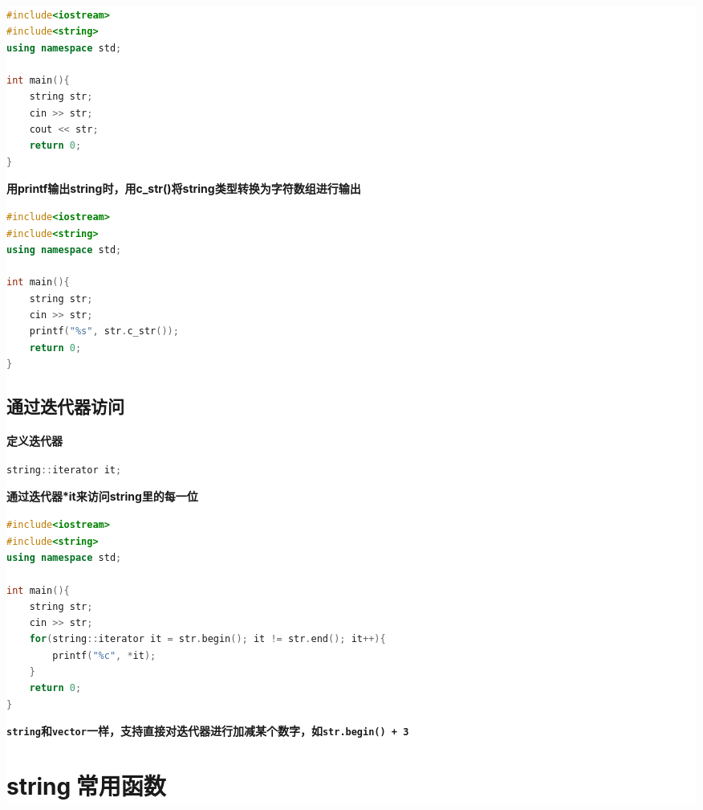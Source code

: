 ```cpp
#include<iostream>
#include<string>
using namespace std;

int main(){
    string str;
    cin >> str;
    cout << str;
    return 0;
}
```

**用printf输出string时，用c_str()将string类型转换为字符数组进行输出**

```cpp
#include<iostream>
#include<string>
using namespace std;

int main(){
    string str;
    cin >> str;
    printf("%s", str.c_str());
    return 0;
}
```

## 通过迭代器访问

**定义迭代器**

```cpp
string::iterator it;
```

**通过迭代器\*it来访问string里的每一位**

```cpp
#include<iostream>
#include<string>
using namespace std;

int main(){
    string str;
    cin >> str;
    for(string::iterator it = str.begin(); it != str.end(); it++){
        printf("%c", *it);
    }
    return 0;
}
```

**`string`和`vector`一样，支持直接对迭代器进行加减某个数字，如`str.begin() + 3`**

# string 常用函数
